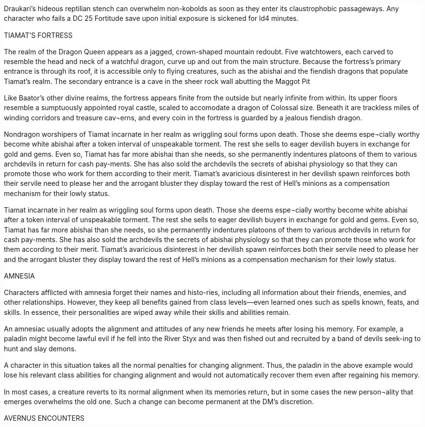 Draukari’s hideous reptilian stench can overwhelm non-kobolds as soon as they enter its claustrophobic passageways. Any character who fails a DC 25 Fortitude save upon initial exposure is sickened for ld4 minutes.

TIAMAT’S FORTRESS

The realm of the Dragon Queen appears as a jagged, crown-shaped mountain redoubt. Five watchtowers, each carved to resemble the head and neck of a watchful dragon, curve up and out from the main structure. Because the fortress’s primary entrance is through its roof, it is accessible only to flying creatures, such as the abishai and the fiendish dragons that populate Tiamat’s realm. The secondary entrance is a cave in the sheer rock wall abutting the Maggot Pit

Like Baator’s other divine realms, the fortress appears finite from the outside but nearly infinite from within. Its upper floors resemble a sumptuously appointed royal castle, scaled to accomodate a dragon of Colossal size. Beneath it are trackless miles of winding corridors and treasure cav¬erns, and every coin in the fortress is guarded by a jealous fiendish dragon.

Nondragon worshipers of Tiamat incarnate in her realm as wriggling soul forms upon death. Those she deems espe¬cially worthy become white abishai after a token interval of unspeakable torment. The rest she sells to eager devilish buyers in exchange for gold and gems. Even so, Tiamat has far more abishai than she needs, so she permanently indentures platoons of them to various archdevils in return for cash pay-ments. She has also sold the archdevils the secrets of abishai physiology so that they can promote those who work for them according to their merit. Tiamat’s avaricious disinterest in her devilish spawn reinforces both their servile need to please her and the arrogant bluster they display toward the rest of Hell’s minions as a compensation mechanism for their lowly status.

Tiamat incarnate in her realm as wriggling soul forms upon death. Those she deems espe¬cially worthy become white abishai after a token interval of unspeakable torment. The rest she sells to eager devilish buyers in exchange for gold and gems. Even so, Tiamat has far more abishai than she needs, so she permanently indentures platoons of them to various archdevils in return for cash pay-ments. She has also sold the archdevils the secrets of abishai physiology so that they can promote those who work for them according to their merit. Tiamat’s avaricious disinterest in her devilish spawn reinforces both their servile need to please her and the arrogant bluster they display toward the rest of Hell’s minions as a compensation mechanism for their lowly status.

AMNESIA

Characters afflicted with amnesia forget their names and histo-ries, including all information about their friends, enemies, and other relationships. However, they keep all benefits gained from class levels—even learned ones such as spells known, feats, and skills. In essence, their personalities are wiped away while their skills and abilities remain.

An amnesiac usually adopts the alignment and attitudes of any new friends he meets after losing his memory. For example, a paladin might become lawful evil if he fell into the River Styx and was then fished out and recruited by a band of devils seek-ing to hunt and slay demons.

A character in this situation takes all the normal penalties for changing alignment. Thus, the paladin in the above example would lose his relevant class abilities for changing alignment and would not automatically recover them even after regaining his memory.

In most cases, a creature reverts to its normal alignment when its memories return, but in some cases the new person¬ality that emerges overwhelms the old one. Such a change can become permanent at the DM’s discretion.

AVERNUS ENCOUNTERS
